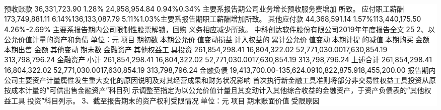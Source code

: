 预收账款
36,331,723.90
1.28%
24,958,954.84
0.94%0.34%
主要系报告期公司业务增长预收服务费增加
所致。
应付职工薪酬173,749,881.11
6.14%136,133,087.79
5.11%1.03%主要系报告期职工薪酬增加所致。
其他应付款
44,368,591.14
1.57%113,440,175.50
4.26%-2.69%
主要系报告期内公司限制性股票解锁，回购
义务相应减少所致。
中科创达软件股份有限公司2019年年度报告全文
25
2、以公允价值计量的资产和负债
单位：元
项目
期初数
本期公允价
值变动损益
计入权益的
累计公允价
值变动
本期计提
的减值
本期购买
金额
本期出售
金额
其他变动
期末数
金融资产
其他权益工
具投资
261,854,298.41
16,804,322.02
52,771,030.0017,630,854.19
313,798,796.24
金融资产
小计
261,854,298.41
16,804,322.02
52,771,030.0017,630,854.19
313,798,796.24
上述合计
261,854,298.41
16,804,322.02
52,771,030.0017,630,854.19
313,798,796.24
金融负债
19,413,700.00-135,624.0910,822,875.918,455,200.00
报告期内公司主要资产计量属性发生重大变化的原因说明及对其经营成果和财务状况影响
首次执行新金融工具准则将部分非交易性权益工具投资从原按成本计量的“可供出售金融资产”科目列
示调整至指定为以公允价值计量且其变动计入其他综合收益的金融资产，于资产负债表的“其他权益工具
投资”科目列示。
3、截至报告期末的资产权利受限情况
单位：元
项目
期末账面价值
受限原因